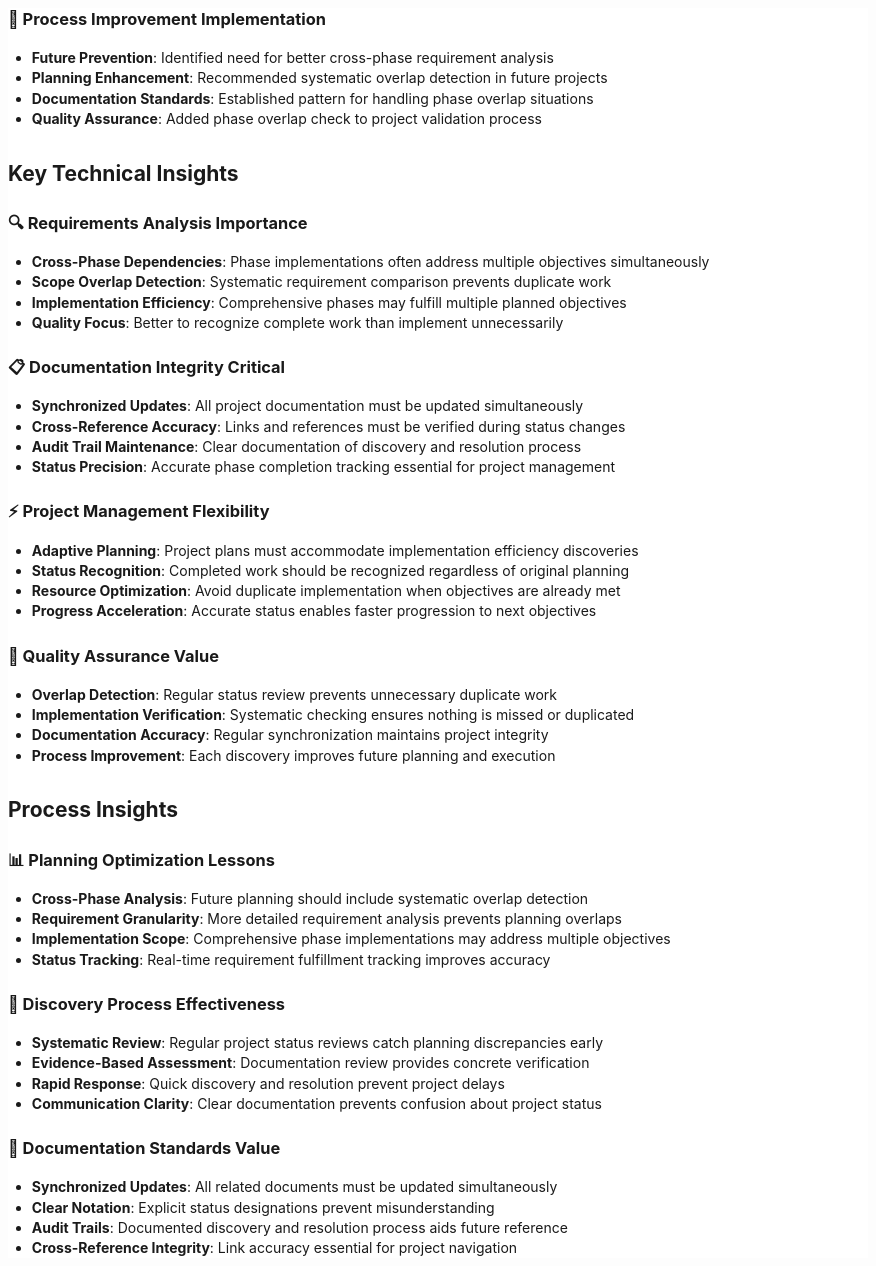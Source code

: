 ### **🎯 Process Improvement Implementation**
- **Future Prevention**: Identified need for better cross-phase requirement analysis
- **Planning Enhancement**: Recommended systematic overlap detection in future projects
- **Documentation Standards**: Established pattern for handling phase overlap situations
- **Quality Assurance**: Added phase overlap check to project validation process

## Key Technical Insights

### **🔍 Requirements Analysis Importance**
- **Cross-Phase Dependencies**: Phase implementations often address multiple objectives simultaneously
- **Scope Overlap Detection**: Systematic requirement comparison prevents duplicate work
- **Implementation Efficiency**: Comprehensive phases may fulfill multiple planned objectives
- **Quality Focus**: Better to recognize complete work than implement unnecessarily

### **📋 Documentation Integrity Critical**
- **Synchronized Updates**: All project documentation must be updated simultaneously
- **Cross-Reference Accuracy**: Links and references must be verified during status changes
- **Audit Trail Maintenance**: Clear documentation of discovery and resolution process
- **Status Precision**: Accurate phase completion tracking essential for project management

### **⚡ Project Management Flexibility**
- **Adaptive Planning**: Project plans must accommodate implementation efficiency discoveries
- **Status Recognition**: Completed work should be recognized regardless of original planning
- **Resource Optimization**: Avoid duplicate implementation when objectives are already met
- **Progress Acceleration**: Accurate status enables faster progression to next objectives

### **🎯 Quality Assurance Value**
- **Overlap Detection**: Regular status review prevents unnecessary duplicate work
- **Implementation Verification**: Systematic checking ensures nothing is missed or duplicated
- **Documentation Accuracy**: Regular synchronization maintains project integrity
- **Process Improvement**: Each discovery improves future planning and execution

## Process Insights

### **📊 Planning Optimization Lessons**
- **Cross-Phase Analysis**: Future planning should include systematic overlap detection
- **Requirement Granularity**: More detailed requirement analysis prevents planning overlaps
- **Implementation Scope**: Comprehensive phase implementations may address multiple objectives
- **Status Tracking**: Real-time requirement fulfillment tracking improves accuracy

### **🔄 Discovery Process Effectiveness**
- **Systematic Review**: Regular project status reviews catch planning discrepancies early
- **Evidence-Based Assessment**: Documentation review provides concrete verification
- **Rapid Response**: Quick discovery and resolution prevent project delays
- **Communication Clarity**: Clear documentation prevents confusion about project status

### **📝 Documentation Standards Value**
- **Synchronized Updates**: All related documents must be updated simultaneously
- **Clear Notation**: Explicit status designations prevent misunderstanding
- **Audit Trails**: Documented discovery and resolution process aids future reference
- **Cross-Reference Integrity**: Link accuracy essential for project navigation

